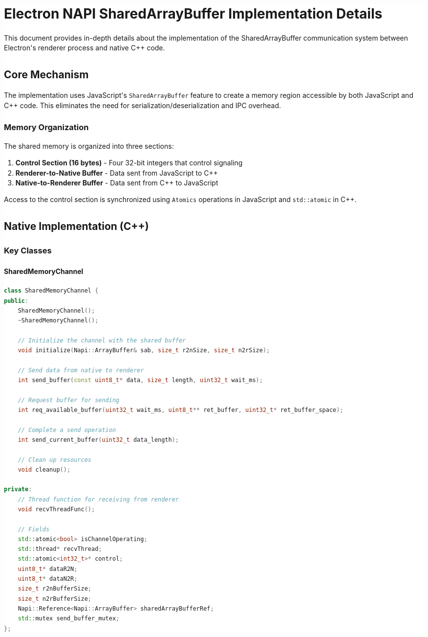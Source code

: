 # Electron NAPI SharedArrayBuffer Implementation Details

This document provides in-depth details about the implementation of the SharedArrayBuffer communication system between Electron's renderer process and native C++ code.

## Core Mechanism

The implementation uses JavaScript's `SharedArrayBuffer` feature to create a memory region accessible by both JavaScript and C++ code. This eliminates the need for serialization/deserialization and IPC overhead.

### Memory Organization

The shared memory is organized into three sections:
1. **Control Section (16 bytes)** - Four 32-bit integers that control signaling
2. **Renderer-to-Native Buffer** - Data sent from JavaScript to C++
3. **Native-to-Renderer Buffer** - Data sent from C++ to JavaScript

Access to the control section is synchronized using `Atomics` operations in JavaScript and `std::atomic` in C++.

## Native Implementation (C++)

### Key Classes

#### SharedMemoryChannel

```cpp
class SharedMemoryChannel {
public:
    SharedMemoryChannel();
    ~SharedMemoryChannel();
    
    // Initialize the channel with the shared buffer
    void initialize(Napi::ArrayBuffer& sab, size_t r2nSize, size_t n2rSize);
    
    // Send data from native to renderer
    int send_buffer(const uint8_t* data, size_t length, uint32_t wait_ms);
    
    // Request buffer for sending
    int req_available_buffer(uint32_t wait_ms, uint8_t** ret_buffer, uint32_t* ret_buffer_space);
    
    // Complete a send operation
    int send_current_buffer(uint32_t data_length);
    
    // Clean up resources
    void cleanup();
    
private:
    // Thread function for receiving from renderer
    void recvThreadFunc();
    
    // Fields
    std::atomic<bool> isChannelOperating;
    std::thread* recvThread;
    std::atomic<int32_t>* control;
    uint8_t* dataR2N;
    uint8_t* dataN2R;
    size_t r2nBufferSize;
    size_t n2rBufferSize;
    Napi::Reference<Napi::ArrayBuffer> sharedArrayBufferRef;
    std::mutex send_buffer_mutex;
};
```